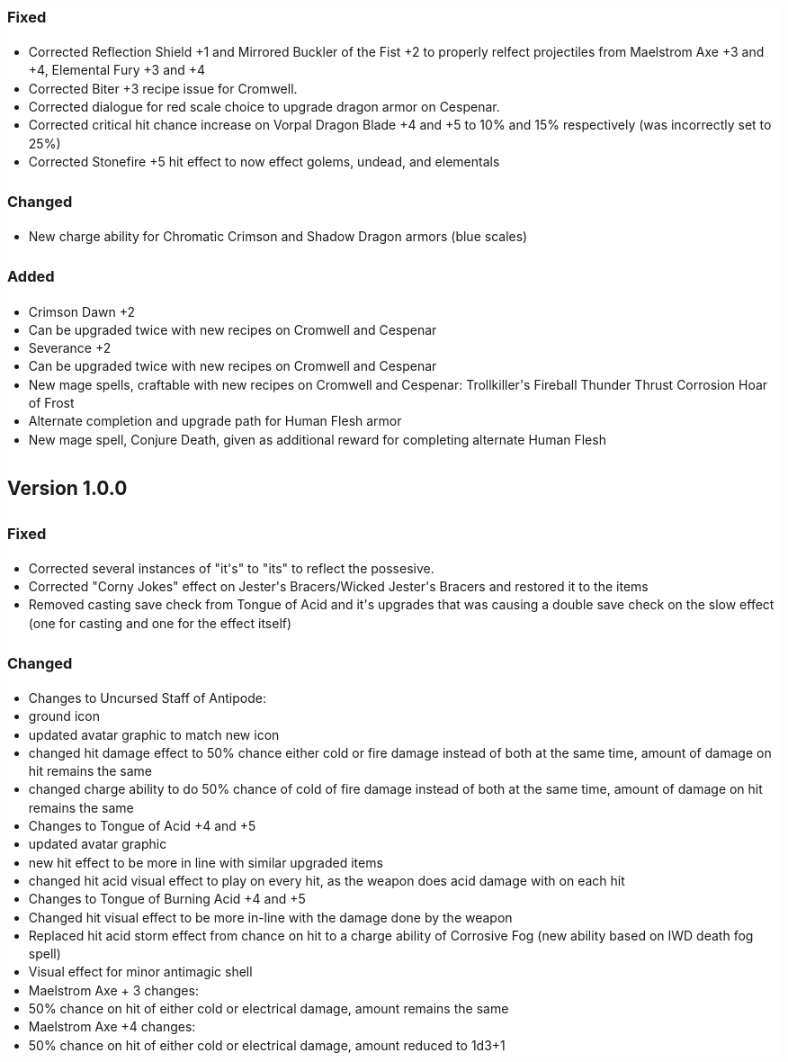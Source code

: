 ### Fixed

- Corrected Reflection Shield +1 and Mirrored Buckler of the Fist +2 to properly relfect projectiles from Maelstrom Axe +3 and +4, Elemental Fury +3 and +4
- Corrected Biter +3 recipe issue for Cromwell.
- Corrected dialogue for red scale choice to upgrade dragon armor on Cespenar.
- Corrected critical hit chance increase on Vorpal Dragon Blade +4 and +5 to 10% and 15% respectively (was incorrectly set to 25%)
- Corrected Stonefire +5 hit effect to now effect golems, undead, and elementals

### Changed

- New charge ability for Chromatic Crimson and Shadow Dragon armors (blue scales)

### Added

- Crimson Dawn +2
 - Can be upgraded twice with new recipes on Cromwell and Cespenar
- Severance +2
 - Can be upgraded twice with new recipes on Cromwell and Cespenar
- New mage spells, craftable with new recipes on Cromwell and Cespenar:
	  Trollkiller's Fireball
	  Thunder Thrust
	  Corrosion
	  Hoar of Frost
- Alternate completion and upgrade path for Human Flesh armor
 - New mage spell, Conjure Death, given as additional reward for completing alternate Human Flesh

## Version 1.0.0

### Fixed

- Corrected several instances of "it's" to "its" to reflect the possesive.
- Corrected "Corny Jokes" effect on Jester's Bracers/Wicked Jester's Bracers and restored it to the items
- Removed casting save check from Tongue of Acid and it's upgrades that was causing a double save check on the slow effect (one for casting and one for the effect itself)

### Changed

- Changes to Uncursed Staff of Antipode:
 - ground icon
 - updated avatar graphic to match new icon
 - changed hit damage effect to 50% chance either cold or fire damage instead of both at the same time, amount of damage on hit remains the same
 - changed charge ability to do 50% chance of cold of fire damage instead of both at the same time, amount of damage on hit remains the same
- Changes to Tongue of Acid +4 and +5
 - updated avatar graphic
 - new hit effect to be more in line with similar upgraded items
 - changed hit acid visual effect to play on every hit, as the weapon does acid damage with on each hit
- Changes to Tongue of Burning Acid +4 and +5
 - Changed hit visual effect to be more in-line with the damage done by the weapon
 - Replaced hit acid storm effect from chance on hit to a charge ability of Corrosive Fog (new ability based on IWD death fog spell)
- Visual effect for minor antimagic shell
- Maelstrom Axe + 3 changes:
 - 50% chance on hit of either cold or electrical damage, amount remains the same
- Maelstrom Axe +4 changes:
 - 50% chance on hit of either cold or electrical damage, amount reduced to 1d3+1
